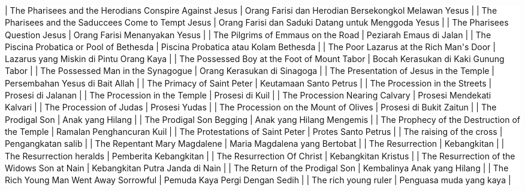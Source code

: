 | The Pharisees and the Herodians Conspire Against Jesus                                         | Orang Farisi dan Herodian Bersekongkol Melawan Yesus                                                      |
| The Pharisees and the Saduccees Come to Tempt Jesus                                            | Orang Farisi dan Saduki Datang untuk Menggoda Yesus                                                       |
| The Pharisees Question Jesus                                                                   | Orang Farisi Menanyakan Yesus                                                                             |
| The Pilgrims of Emmaus on the Road                                                             | Peziarah Emaus di Jalan                                                                                   |
| The Piscina Probatica or Pool of Bethesda                                                      | Piscina Probatica atau Kolam Bethesda                                                                     |
| The Poor Lazarus at the Rich Man's Door                                                        | Lazarus yang Miskin di Pintu Orang Kaya                                                                   |
| The Possessed Boy at the Foot of Mount Tabor                                                   | Bocah Kerasukan di Kaki Gunung Tabor                                                                      |
| The Possessed Man in the Synagogue                                                             | Orang Kerasukan di Sinagoga                                                                               |
| The Presentation of Jesus in the Temple                                                        | Persembahan Yesus di Bait Allah                                                                           |
| The Primacy of Saint Peter                                                                     | Keutamaan Santo Petrus                                                                                    |
| The Procession in the Streets                                                                  | Prosesi di Jalanan                                                                                        |
| The Procession in the Temple                                                                   | Prosesi di Kuil                                                                                           |
| The Procession Nearing Calvary                                                                 | Prosesi Mendekati Kalvari                                                                                 |
| The Procession of Judas                                                                        | Prosesi Yudas                                                                                             |
| The Procession on the Mount of Olives                                                          | Prosesi di Bukit Zaitun                                                                                   |
| The Prodigal Son                                                                               | Anak yang Hilang                                                                                          |
| The Prodigal Son Begging                                                                       | Anak yang Hilang Mengemis                                                                                 |
| The Prophecy of the Destruction of the Temple                                                  | Ramalan Penghancuran Kuil                                                                                 |
| The Protestations of Saint Peter                                                               | Protes Santo Petrus                                                                                       |
| The raising of the cross                                                                       | Pengangkatan salib                                                                                        |
| The Repentant Mary Magdalene                                                                   | Maria Magdalena yang Bertobat                                                                             |
| The Resurrection                                                                               | Kebangkitan                                                                                               |
| The Resurrection heralds                                                                       | Pemberita Kebangkitan                                                                                     |
| The Resurrection Of Christ                                                                     | Kebangkitan Kristus                                                                                       |
| The Resurrection of the Widows Son at Nain                                                     | Kebangkitan Putra Janda di Nain                                                                           |
| The Return of the Prodigal Son                                                                 | Kembalinya Anak yang Hilang                                                                               |
| The Rich Young Man Went Away Sorrowful                                                         | Pemuda Kaya Pergi Dengan Sedih                                                                            |
| The rich young ruler                                                                           | Penguasa muda yang kaya                                                                                   |